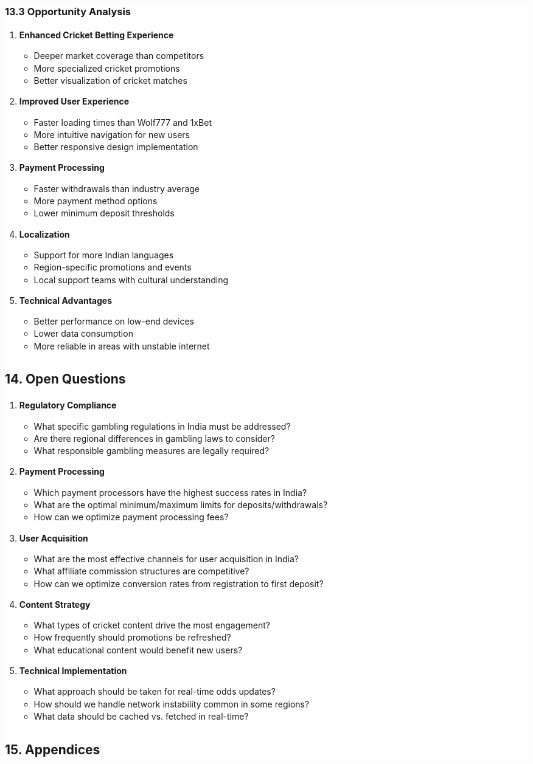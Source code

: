 ### 13.3 Opportunity Analysis

1. **Enhanced Cricket Betting Experience**
   - Deeper market coverage than competitors
   - More specialized cricket promotions
   - Better visualization of cricket matches

2. **Improved User Experience**
   - Faster loading times than Wolf777 and 1xBet
   - More intuitive navigation for new users
   - Better responsive design implementation

3. **Payment Processing**
   - Faster withdrawals than industry average
   - More payment method options
   - Lower minimum deposit thresholds

4. **Localization**
   - Support for more Indian languages
   - Region-specific promotions and events
   - Local support teams with cultural understanding

5. **Technical Advantages**
   - Better performance on low-end devices
   - Lower data consumption
   - More reliable in areas with unstable internet

## 14. Open Questions

1. **Regulatory Compliance**
   - What specific gambling regulations in India must be addressed?
   - Are there regional differences in gambling laws to consider?
   - What responsible gambling measures are legally required?

2. **Payment Processing**
   - Which payment processors have the highest success rates in India?
   - What are the optimal minimum/maximum limits for deposits/withdrawals?
   - How can we optimize payment processing fees?

3. **User Acquisition**
   - What are the most effective channels for user acquisition in India?
   - What affiliate commission structures are competitive?
   - How can we optimize conversion rates from registration to first deposit?

4. **Content Strategy**
   - What types of cricket content drive the most engagement?
   - How frequently should promotions be refreshed?
   - What educational content would benefit new users?

5. **Technical Implementation**
   - What approach should be taken for real-time odds updates?
   - How should we handle network instability common in some regions?
   - What data should be cached vs. fetched in real-time?

## 15. Appendices
